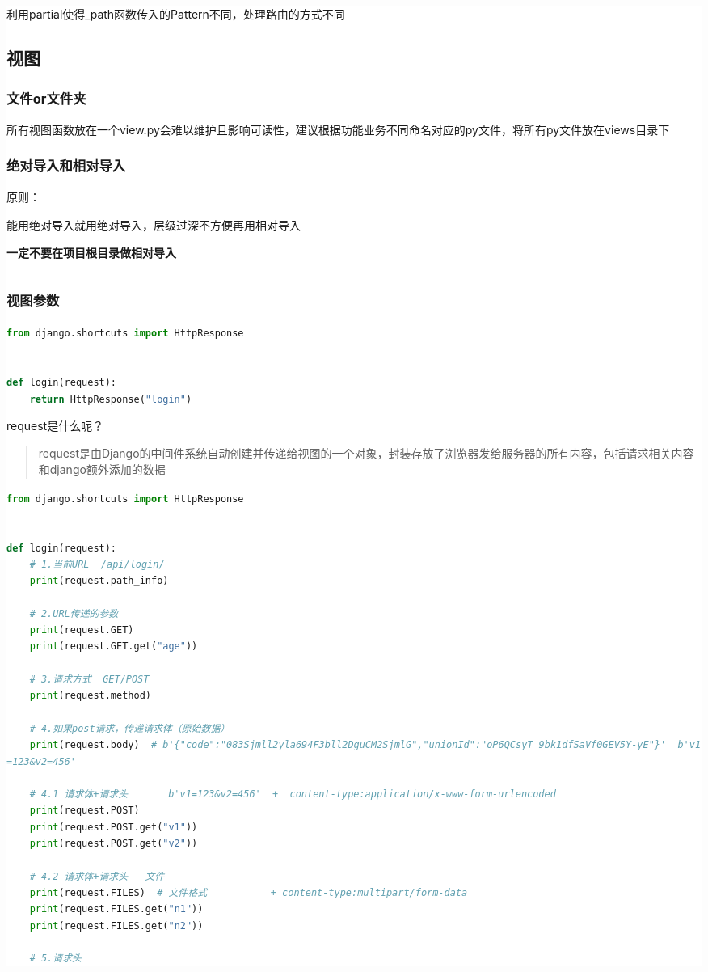 利用partial使得_path函数传入的Pattern不同，处理路由的方式不同

## 视图
### 文件or文件夹
所有视图函数放在一个view.py会难以维护且影响可读性，建议根据功能业务不同命名对应的py文件，将所有py文件放在views目录下

### 绝对导入和相对导入
原则：

能用绝对导入就用绝对导入，层级过深不方便再用相对导入

**一定不要在项目根目录做相对导入**

****

### 视图参数
```python
from django.shortcuts import HttpResponse


def login(request):
    return HttpResponse("login")
```

request是什么呢？

> request是由Django的中间件系统自动创建并传递给视图的一个对象，封装存放了浏览器发给服务器的所有内容，包括请求相关内容和django额外添加的数据
>



```python
from django.shortcuts import HttpResponse


def login(request):
    # 1.当前URL  /api/login/
    print(request.path_info)

    # 2.URL传递的参数
    print(request.GET)
    print(request.GET.get("age"))

    # 3.请求方式  GET/POST
    print(request.method)

    # 4.如果post请求，传递请求体（原始数据）
    print(request.body)  # b'{"code":"083Sjmll2yla694F3bll2DguCM2SjmlG","unionId":"oP6QCsyT_9bk1dfSaVf0GEV5Y-yE"}'  b'v1=123&v2=456'

    # 4.1 请求体+请求头       b'v1=123&v2=456'  +  content-type:application/x-www-form-urlencoded
    print(request.POST)
    print(request.POST.get("v1"))
    print(request.POST.get("v2"))

    # 4.2 请求体+请求头   文件
    print(request.FILES)  # 文件格式           + content-type:multipart/form-data
    print(request.FILES.get("n1"))
    print(request.FILES.get("n2"))

    # 5.请求头
```